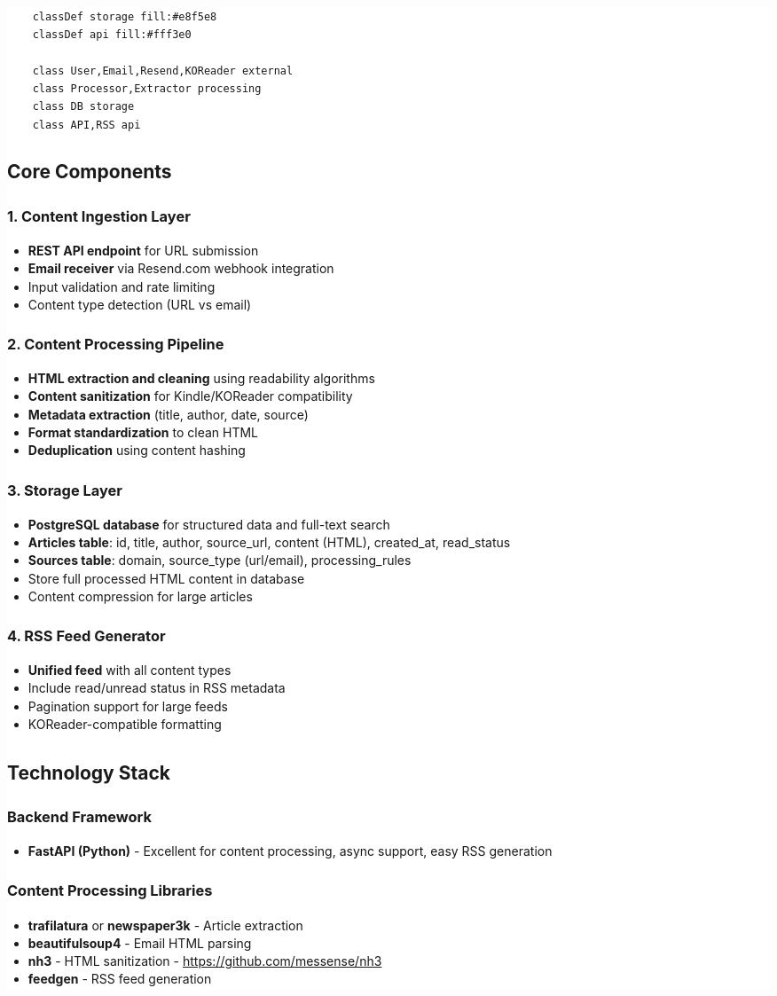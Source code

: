 ```mermaid
    classDef storage fill:#e8f5e8
    classDef api fill:#fff3e0

    class User,Email,Resend,KOReader external
    class Processor,Extractor processing
    class DB storage
    class API,RSS api
```

## Core Components

### 1. Content Ingestion Layer

-   **REST API endpoint** for URL submission
-   **Email receiver** via Resend.com webhook integration
-   Input validation and rate limiting
-   Content type detection (URL vs email)

### 2. Content Processing Pipeline

-   **HTML extraction and cleaning** using readability algorithms
-   **Content sanitization** for Kindle/KOReader compatibility
-   **Metadata extraction** (title, author, date, source)
-   **Format standardization** to clean HTML
-   **Deduplication** using content hashing

### 3. Storage Layer

-   **PostgreSQL database** for structured data and full-text search
-   **Articles table**: id, title, author, source_url, content (HTML), created_at, read_status
-   **Sources table**: domain, source_type (url/email), processing_rules
-   Store full processed HTML content in database
-   Content compression for large articles

### 4. RSS Feed Generator

-   **Unified feed** with all content types
-   Include read/unread status in RSS metadata
-   Pagination support for large feeds
-   KOReader-compatible formatting

## Technology Stack

### Backend Framework

-   **FastAPI (Python)** - Excellent for content processing, async support, easy RSS generation

### Content Processing Libraries

-   **trafilatura** or **newspaper3k** - Article extraction
-   **beautifulsoup4** - Email HTML parsing
-   **nh3** - HTML sanitization - https://github.com/messense/nh3
-   **feedgen** - RSS feed generation
